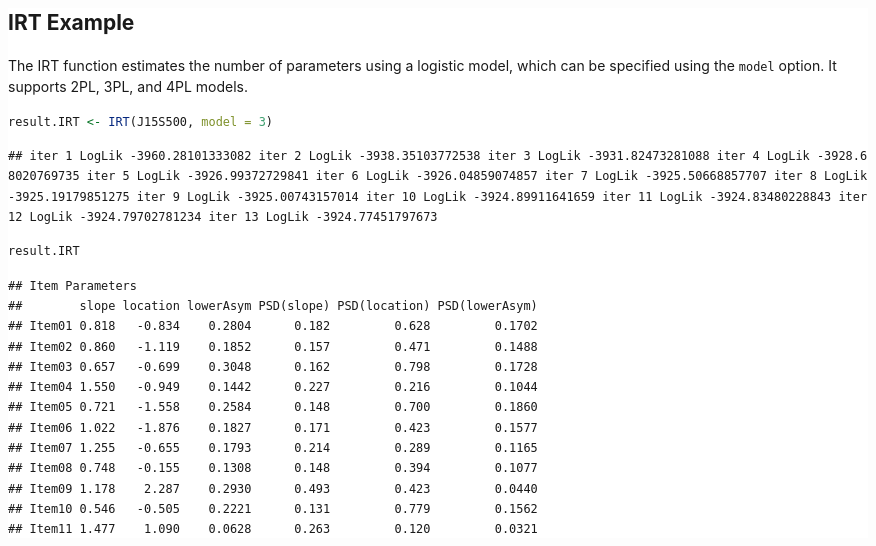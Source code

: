 ## IRT Example

The IRT function estimates the number of parameters using a logistic
model, which can be specified using the `model` option. It supports 2PL,
3PL, and 4PL models.

``` r
result.IRT <- IRT(J15S500, model = 3)
```

    ## iter 1 LogLik -3960.28101333082 iter 2 LogLik -3938.35103772538 iter 3 LogLik -3931.82473281088 iter 4 LogLik -3928.68020769735 iter 5 LogLik -3926.99372729841 iter 6 LogLik -3926.04859074857 iter 7 LogLik -3925.50668857707 iter 8 LogLik -3925.19179851275 iter 9 LogLik -3925.00743157014 iter 10 LogLik -3924.89911641659 iter 11 LogLik -3924.83480228843 iter 12 LogLik -3924.79702781234 iter 13 LogLik -3924.77451797673 

``` r
result.IRT
```

    ## Item Parameters
    ##        slope location lowerAsym PSD(slope) PSD(location) PSD(lowerAsym)
    ## Item01 0.818   -0.834    0.2804      0.182         0.628         0.1702
    ## Item02 0.860   -1.119    0.1852      0.157         0.471         0.1488
    ## Item03 0.657   -0.699    0.3048      0.162         0.798         0.1728
    ## Item04 1.550   -0.949    0.1442      0.227         0.216         0.1044
    ## Item05 0.721   -1.558    0.2584      0.148         0.700         0.1860
    ## Item06 1.022   -1.876    0.1827      0.171         0.423         0.1577
    ## Item07 1.255   -0.655    0.1793      0.214         0.289         0.1165
    ## Item08 0.748   -0.155    0.1308      0.148         0.394         0.1077
    ## Item09 1.178    2.287    0.2930      0.493         0.423         0.0440
    ## Item10 0.546   -0.505    0.2221      0.131         0.779         0.1562
    ## Item11 1.477    1.090    0.0628      0.263         0.120         0.0321